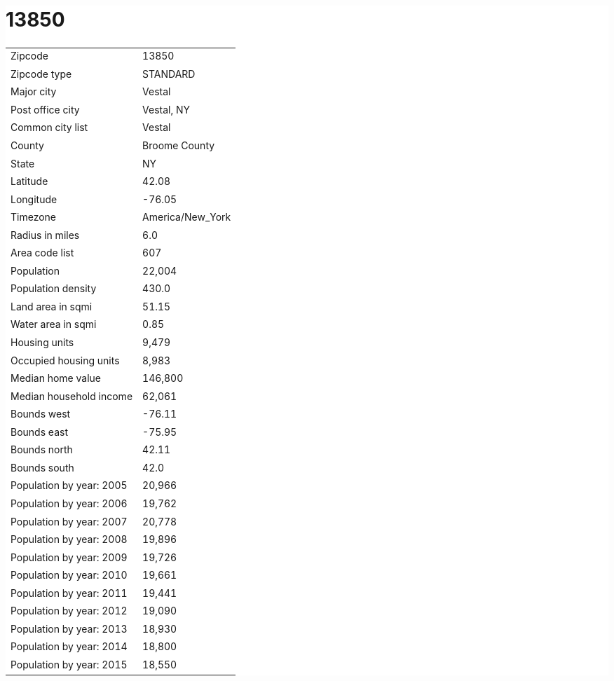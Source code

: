 13850
=====
|||
|--|--|
|Zipcode|13850|
|Zipcode type|STANDARD|
|Major city|Vestal|
|Post office city|Vestal, NY|
|Common city list|Vestal|
|County|Broome County|
|State|NY|
|Latitude|42.08|
|Longitude|-76.05|
|Timezone|America/New_York|
|Radius in miles|6.0|
|Area code list|607|
|Population|22,004|
|Population density|430.0|
|Land area in sqmi|51.15|
|Water area in sqmi|0.85|
|Housing units|9,479|
|Occupied housing units|8,983|
|Median home value|146,800|
|Median household income|62,061|
|Bounds west|-76.11|
|Bounds east|-75.95|
|Bounds north|42.11|
|Bounds south|42.0|
|Population by year: 2005|20,966|
|Population by year: 2006|19,762|
|Population by year: 2007|20,778|
|Population by year: 2008|19,896|
|Population by year: 2009|19,726|
|Population by year: 2010|19,661|
|Population by year: 2011|19,441|
|Population by year: 2012|19,090|
|Population by year: 2013|18,930|
|Population by year: 2014|18,800|
|Population by year: 2015|18,550|